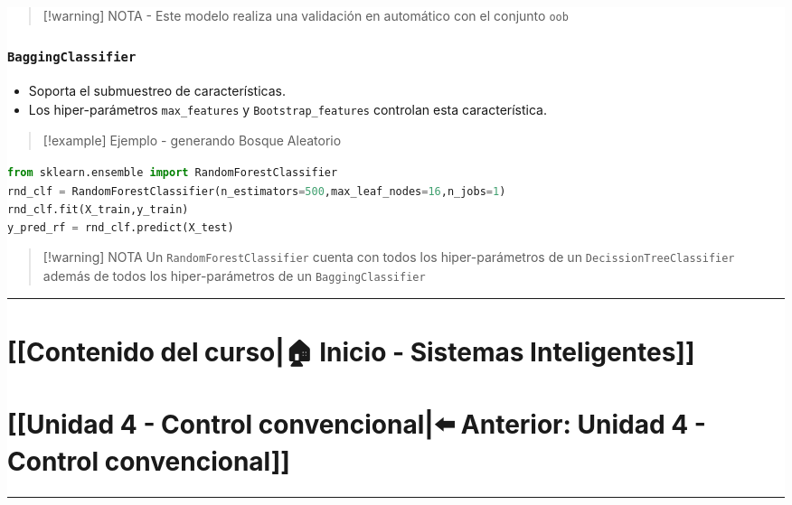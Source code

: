 >[!warning] NOTA - Este modelo realiza una validación en automático con el conjunto `oob`

### `BaggingClassifier`

- Soporta el submuestreo de características.
- Los hiper-parámetros `max_features` y `Bootstrap_features` controlan esta característica.

>[!example] Ejemplo - generando Bosque Aleatorio

```Python
from sklearn.ensemble import RandomForestClassifier
rnd_clf = RandomForestClassifier(n_estimators=500,max_leaf_nodes=16,n_jobs=1)
rnd_clf.fit(X_train,y_train)
y_pred_rf = rnd_clf.predict(X_test)
```

>[!warning] NOTA
>Un `RandomForestClassifier` cuenta con todos los hiper-parámetros de un `DecissionTreeClassifier` además de todos los hiper-parámetros de un `BaggingClassifier`

----
# [[Contenido del curso|🏠 Inicio - Sistemas Inteligentes]]

# [[Unidad 4 - Control convencional|⬅️ Anterior: Unidad 4 - Control convencional]]

----